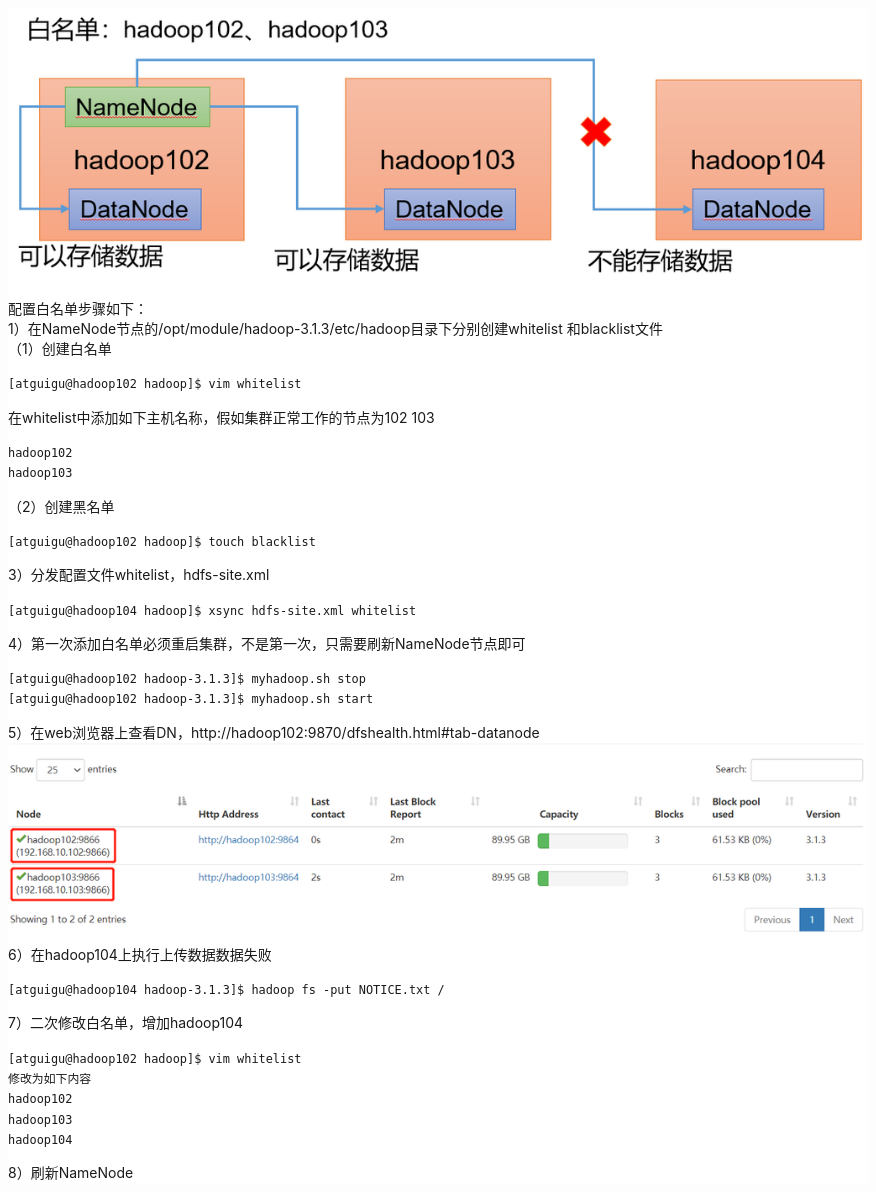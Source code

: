 ![](./images/yh-13.png)   

配置白名单步骤如下：  
1）在NameNode节点的/opt/module/hadoop-3.1.3/etc/hadoop目录下分别创建whitelist 和blacklist文件  
（1）创建白名单
```
[atguigu@hadoop102 hadoop]$ vim whitelist
```
在whitelist中添加如下主机名称，假如集群正常工作的节点为102 103   
```
hadoop102
hadoop103
```
（2）创建黑名单
```
[atguigu@hadoop102 hadoop]$ touch blacklist
```
3）分发配置文件whitelist，hdfs-site.xml
```
[atguigu@hadoop104 hadoop]$ xsync hdfs-site.xml whitelist
```
4）第一次添加白名单必须重启集群，不是第一次，只需要刷新NameNode节点即可
```
[atguigu@hadoop102 hadoop-3.1.3]$ myhadoop.sh stop
[atguigu@hadoop102 hadoop-3.1.3]$ myhadoop.sh start
```
5）在web浏览器上查看DN，http://hadoop102:9870/dfshealth.html#tab-datanode
![](./images/yh-14.png)   
6）在hadoop104上执行上传数据数据失败
```
[atguigu@hadoop104 hadoop-3.1.3]$ hadoop fs -put NOTICE.txt /
```
7）二次修改白名单，增加hadoop104
```
[atguigu@hadoop102 hadoop]$ vim whitelist
修改为如下内容
hadoop102
hadoop103
hadoop104
```
8）刷新NameNode
```
```